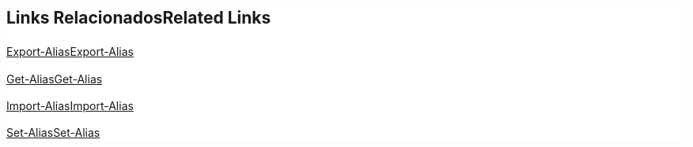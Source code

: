 ## <span data-ttu-id="d1d4e-174">Links Relacionados</span><span class="sxs-lookup"><span data-stu-id="d1d4e-174">Related Links</span></span>

[<span data-ttu-id="d1d4e-175">Export-Alias</span><span class="sxs-lookup"><span data-stu-id="d1d4e-175">Export-Alias</span></span>](Export-Alias.md)

[<span data-ttu-id="d1d4e-176">Get-Alias</span><span class="sxs-lookup"><span data-stu-id="d1d4e-176">Get-Alias</span></span>](Get-Alias.md)

[<span data-ttu-id="d1d4e-177">Import-Alias</span><span class="sxs-lookup"><span data-stu-id="d1d4e-177">Import-Alias</span></span>](Import-Alias.md)

[<span data-ttu-id="d1d4e-178">Set-Alias</span><span class="sxs-lookup"><span data-stu-id="d1d4e-178">Set-Alias</span></span>](Set-Alias.md)
